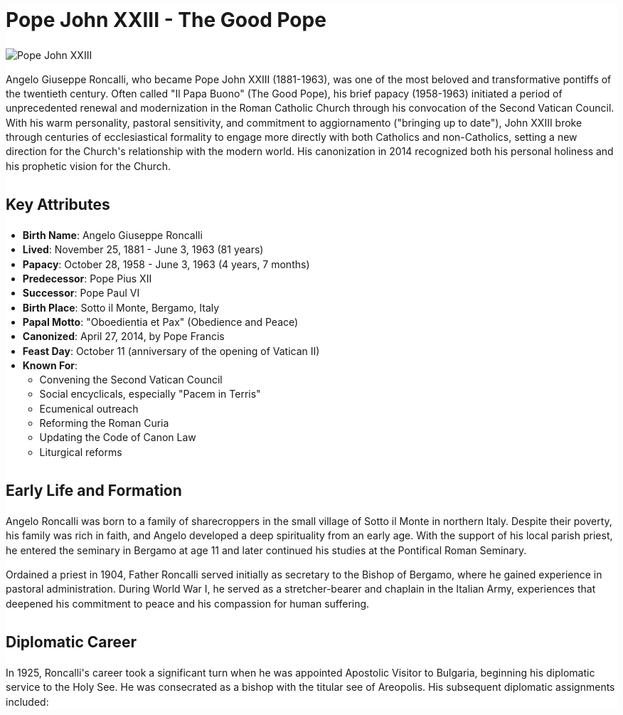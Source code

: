 # Pope John XXIII - The Good Pope

![Pope John XXIII](john_xxiii.jpg)

Angelo Giuseppe Roncalli, who became Pope John XXIII (1881-1963), was one of the most beloved and transformative pontiffs of the twentieth century. Often called "Il Papa Buono" (The Good Pope), his brief papacy (1958-1963) initiated a period of unprecedented renewal and modernization in the Roman Catholic Church through his convocation of the Second Vatican Council. With his warm personality, pastoral sensitivity, and commitment to aggiornamento ("bringing up to date"), John XXIII broke through centuries of ecclesiastical formality to engage more directly with both Catholics and non-Catholics, setting a new direction for the Church's relationship with the modern world. His canonization in 2014 recognized both his personal holiness and his prophetic vision for the Church.

## Key Attributes

- **Birth Name**: Angelo Giuseppe Roncalli
- **Lived**: November 25, 1881 - June 3, 1963 (81 years)
- **Papacy**: October 28, 1958 - June 3, 1963 (4 years, 7 months)
- **Predecessor**: Pope Pius XII
- **Successor**: Pope Paul VI
- **Birth Place**: Sotto il Monte, Bergamo, Italy
- **Papal Motto**: "Oboedientia et Pax" (Obedience and Peace)
- **Canonized**: April 27, 2014, by Pope Francis
- **Feast Day**: October 11 (anniversary of the opening of Vatican II)
- **Known For**:
  - Convening the Second Vatican Council
  - Social encyclicals, especially "Pacem in Terris"
  - Ecumenical outreach
  - Reforming the Roman Curia
  - Updating the Code of Canon Law
  - Liturgical reforms

## Early Life and Formation

Angelo Roncalli was born to a family of sharecroppers in the small village of Sotto il Monte in northern Italy. Despite their poverty, his family was rich in faith, and Angelo developed a deep spirituality from an early age. With the support of his local parish priest, he entered the seminary in Bergamo at age 11 and later continued his studies at the Pontifical Roman Seminary.

Ordained a priest in 1904, Father Roncalli served initially as secretary to the Bishop of Bergamo, where he gained experience in pastoral administration. During World War I, he served as a stretcher-bearer and chaplain in the Italian Army, experiences that deepened his commitment to peace and his compassion for human suffering.

## Diplomatic Career

In 1925, Roncalli's career took a significant turn when he was appointed Apostolic Visitor to Bulgaria, beginning his diplomatic service to the Holy See. He was consecrated as a bishop with the titular see of Areopolis. His subsequent diplomatic assignments included:
